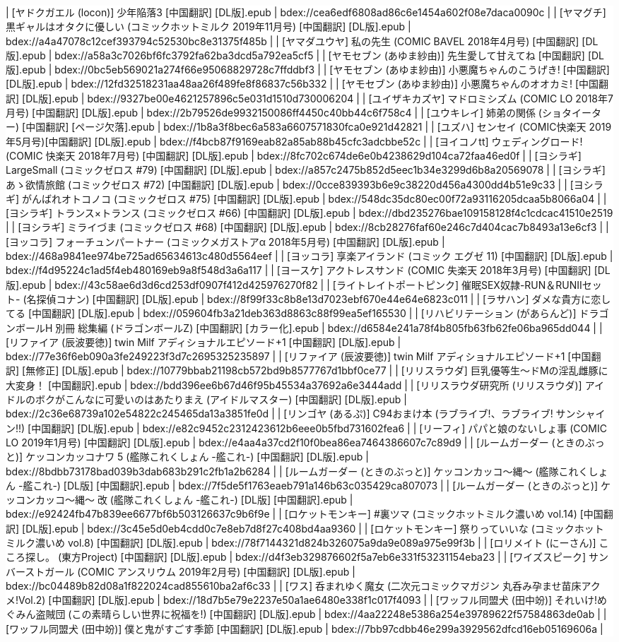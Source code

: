| [ヤドクガエル (locon)] 少年陥落3 [中国翻訳] [DL版].epub | bdex://cea6edf6808ad86c6e1454a602f08e7daca0090c |
| [ヤマグチ] 黒ギャルはオタクに優しい (コミックホットミルク 2019年11月号) [中国翻訳] [DL版].epub | bdex://a4a47078c12cef393794c52530bc8e31375f485b |
| [ヤマダユウヤ] 私の先生 (COMIC BAVEL 2018年4月号) [中国翻訳] [DL版].epub | bdex://a58a3c7026bf6fc3792fa62ba3dcd5a792ea5cf5 |
| [ヤモセブン (あゆま紗由)] 先生愛して甘えてね [中国翻訳] [DL版].epub | bdex://0bc5eb569021a274f66e95068829728c7ffddbf3 |
| [ヤモセブン (あゆま紗由)] 小悪魔ちゃんのこうげき! [中国翻訳] [DL版].epub | bdex://12fd32518231aa48aa26f489fe8f86837c56b332 |
| [ヤモセブン (あゆま紗由)] 小悪魔ちゃんのオオカミ! [中国翻訳] [DL版].epub | bdex://9327be00e4621257896c5e031d1510d730006204 |
| [ユイザキカズヤ] マドロミシズム (COMIC LO 2018年7月号) [中国翻訳] [DL版].epub | bdex://2b79526de9932150086ff4450c40bb44c6f758c4 |
| [ユウキレイ] 姉弟の関係 (ショタイーター) [中国翻訳] [ページ欠落].epub | bdex://1b8a3f8bec6a583a6607571830fca0e921d42821 |
| [ユズハ] センセイ (COMIC快楽天 2019年5月号)[中国翻訳] [DL版].epub | bdex://f4bcb87f9169eab82a85ab88b45cfc3adcbbe52c |
| [ヨイコノtt] ウェディングロード! (COMIC 快楽天 2018年7月号) [中国翻訳] [DL版].epub | bdex://8fc702c674de6e0b4238629d104ca72faa46ed0f |
| [ヨシラギ] LargeSmall (コミックゼロス #79) [中国翻訳] [DL版].epub | bdex://a857c2475b852d5eec1b34e3299d6b8a20569078 |
| [ヨシラギ] あゝ欲情旅館 (コミックゼロス #72) [中国翻訳] [DL版].epub | bdex://0cce839393b6e9c38220d456a4300dd4b51e9c33 |
| [ヨシラギ] がんばれオトコノコ (コミックゼロス #75) [中国翻訳] [DL版].epub | bdex://548dc35dc80ec00f72a93116205dcaa5b8066a04 |
| [ヨシラギ] トランス×トランス (コミックゼロス #66) [中国翻訳] [DL版].epub | bdex://dbd235276bae109158128f4c1cdcac41510e2519 |
| [ヨシラギ] ミライづま (コミックゼロス #68) [中国翻訳] [DL版].epub | bdex://8cb28276faf60e246c7d404cac7b8493a13e6cf3 |
| [ヨッコラ] フォーチュンパートナー (コミックメガストアα 2018年5月号) [中国翻訳] [DL版].epub | bdex://468a9841ee974be725ad65634613c480d5564eef |
| [ヨッコラ] 享楽アイランド (コミック エグゼ 11) [中国翻訳] [DL版].epub | bdex://f4d95224c1ad5f4eb480169eb9a8f548d3a6a117 |
| [ヨースケ] アクトレスサンド (COMIC 失楽天 2018年3月号) [中国翻訳] [DL版].epub | bdex://43c58ae6d3d6cd253df0907f412d425976270f82 |
| [ライトレイトポートピンク] 催眠SEX奴隷-RUN＆RUNIIセット- (名探偵コナン) [中国翻訳] [DL版].epub | bdex://8f99f33c8b8e13d7023ebf670e44e64e6823c011 |
| [ラサハン] ダメな貴方に恋してる [中国翻訳] [DL版].epub | bdex://059604fb3a21deb363d8863c88f99ea5ef165530 |
| [リハビリテーション (があらんど)] ドラゴンボールH 別冊 総集編 (ドラゴンボールZ) [中国翻訳] [カラー化].epub | bdex://d6584e241a78f4b805fb63fb62fe06ba965dd044 |
| [リファイア (辰波要徳)] twin Milf アディショナルエピソード+1 [中国翻訳] [DL版].epub | bdex://77e36f6eb090a3fe249223f3d7c2695325235897 |
| [リファイア (辰波要徳)] twin Milf アディショナルエピソード+1 [中国翻訳] [無修正] [DL版].epub | bdex://10779bbab21198cb572bd9b8577767d1bbf0ce77 |
| [リリスラウダ] 巨乳優等生～ドMの淫乱雌豚に大変身！ [中国翻訳].epub | bdex://bdd396ee6b67d46f95b45534a37692a6e3444add |
| [リリスラウダ研究所 (リリスラウダ)] アイドルのボクがこんなに可愛いのはあたりまえ (アイドルマスター) [中国翻訳] [DL版].epub | bdex://2c36e68739a102e54822c245465da13a3851fe0d |
| [リンゴヤ (あるぷ)] C94おまけ本 (ラブライブ!、ラブライブ! サンシャイン!!) [中国翻訳] [DL版].epub | bdex://e82c9452c2312423612b6eee0b5fbd731602fea6 |
| [リーフィ] パパと娘のないしょ事 (COMIC LO 2019年1月号) [中国翻訳] [DL版].epub | bdex://e4aa4a37cd2f10f0bea86ea7464386607c7c89d9 |
| [ルームガーダー (ときのぶっと)] ケッコンカッコナワ 5 (艦隊これくしょん -艦これ-) [中国翻訳] [DL版].epub | bdex://8bdbb73178bad039b3dab683b291c2fb1a2b6284 |
| [ルームガーダー (ときのぶっと)] ケッコンカッコ～縄～ (艦隊これくしょん -艦これ-) [DL版] [中国翻訳].epub | bdex://7f5de5f1763eaeb791a146b63c035429ca807073 |
| [ルームガーダー (ときのぶっと)] ケッコンカッコ～縄～ 改 (艦隊これくしょん -艦これ-) [DL版] [中国翻訳].epub | bdex://e92424fb47b839ee6677bf6b503126637c9b6f9e |
| [ロケットモンキー] #裏ツマ (コミックホットミルク濃いめ vol.14) [中国翻訳] [DL版].epub | bdex://3c45e5d0eb4cdd0c7e8eb7d8f27c408bd4aa9360 |
| [ロケットモンキー] 祭りっていいな (コミックホットミルク濃いめ vol.8) [中国翻訳] [DL版].epub | bdex://78f7144321d824b326075a9da9e089a975e99f3b |
| [ロリメイト (にーさん)] こころ探し。 (東方Project) [中国翻訳] [DL版].epub | bdex://d4f3eb329876602f5a7eb6e331f53231154eba23 |
| [ワイズスピーク] サンバーストガール (COMIC アンスリウム 2019年2月号) [中国翻訳] [DL版].epub | bdex://bc04489b82d08a1f822024cad855610ba2af6c33 |
| [ワス] 呑まれゆく魔女 (二次元コミックマガジン 丸呑み孕ませ苗床アクメ!Vol.2) [中国翻訳] [DL版].epub | bdex://18d7b5e79e2237e50a1ae6480e338f1c017f4093 |
| [ワッフル同盟犬 (田中竕)] それいけ!めぐみん盗賊団 (この素晴らしい世界に祝福を!) [中国翻訳] [DL版].epub | bdex://4aa22248e5386a254e39789622f57584863de0ab |
| [ワッフル同盟犬 (田中竕)] 僕と鬼がすごす季節 [中国翻訳] [DL版].epub | bdex://7bb97cdbb46e299a3929562dfcd16eb05169606a |
